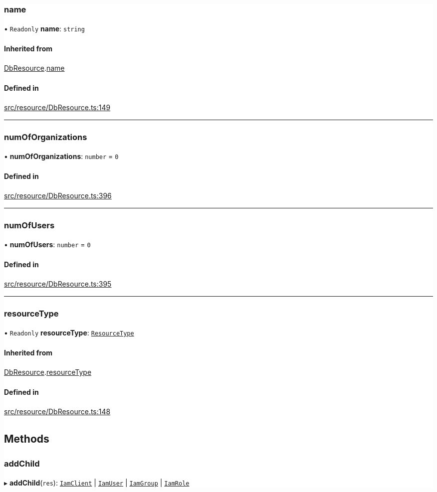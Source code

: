 ### name

• `Readonly` **name**: `string`

#### Inherited from

[DbResource](DbResource.md).[name](DbResource.md#name)

#### Defined in

[src/resource/DbResource.ts:149](https://github.com/l-v-yonsama/db-drivers/blob/caafbc82044a48e5029109abf0c09e5b0c5e8885/src/resource/DbResource.ts#L149)

___

### numOfOrganizations

• **numOfOrganizations**: `number` = `0`

#### Defined in

[src/resource/DbResource.ts:396](https://github.com/l-v-yonsama/db-drivers/blob/caafbc82044a48e5029109abf0c09e5b0c5e8885/src/resource/DbResource.ts#L396)

___

### numOfUsers

• **numOfUsers**: `number` = `0`

#### Defined in

[src/resource/DbResource.ts:395](https://github.com/l-v-yonsama/db-drivers/blob/caafbc82044a48e5029109abf0c09e5b0c5e8885/src/resource/DbResource.ts#L395)

___

### resourceType

• `Readonly` **resourceType**: [`ResourceType`](../modules.md#resourcetype)

#### Inherited from

[DbResource](DbResource.md).[resourceType](DbResource.md#resourcetype)

#### Defined in

[src/resource/DbResource.ts:148](https://github.com/l-v-yonsama/db-drivers/blob/caafbc82044a48e5029109abf0c09e5b0c5e8885/src/resource/DbResource.ts#L148)

## Methods

### addChild

▸ **addChild**(`res`): [`IamClient`](IamClient.md) \| [`IamUser`](IamUser.md) \| [`IamGroup`](IamGroup.md) \| [`IamRole`](IamRole.md)
